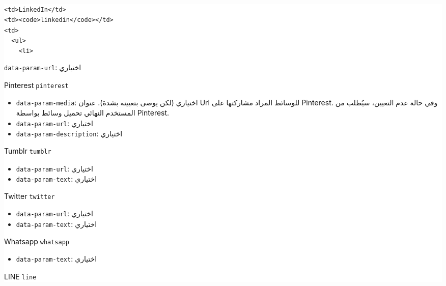     <td>LinkedIn</td>
    <td><code>linkedin</code></td>
    <td>
      <ul>
        <li>
<code>data-param-url</code>: اختياري</li>
      </ul>
    </td>
  </tr>
  
  <tr>
    <td>Pinterest</td>
    <td><code>pinterest</code></td>
    <td>
      <ul>
        <li>
<code>data-param-media</code>: اختياري (لكن يوصى بتعيينه بشدة). عنوان Url للوسائط المراد مشاركتها على Pinterest. وفي حالة عدم التعيين، سيُطلب من المستخدم النهائي تحميل وسائط بواسطة Pinterest.</li>
        <li>
<code>data-param-url</code>: اختياري</li>
        <li>
<code>data-param-description</code>: اختياري</li>
      </ul>
    </td>
  </tr>
  
  <tr>
    <td>Tumblr</td>
    <td><code>tumblr</code></td>
    <td>
      <ul>
        <li>
<code>data-param-url</code>: اختياري</li>
        <li>
<code>data-param-text</code>: اختياري</li>
      </ul>
    </td>
  </tr>
  <tr>
    <td>Twitter</td>
    <td><code>twitter</code></td>
    <td>
      <ul>
        <li>
<code>data-param-url</code>: اختياري</li>
        <li>
<code>data-param-text</code>: اختياري</li>
      </ul>
    </td>
  </tr>
  <tr>
    <td>Whatsapp</td>
    <td><code>whatsapp</code></td>
    <td>
      <ul>
        <li>
<code>data-param-text</code>: اختياري</li>
      </ul>
    </td>
  </tr>
  <tr>
    <td>LINE</td>
    <td><code>line</code></td>
    <td>